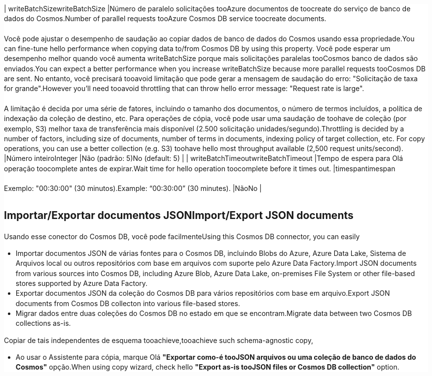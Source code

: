 | <span data-ttu-id="cdbe1-194">writeBatchSize</span><span class="sxs-lookup"><span data-stu-id="cdbe1-194">writeBatchSize</span></span> |<span data-ttu-id="cdbe1-195">Número de paralelo solicitações tooAzure documentos de toocreate do serviço de banco de dados do Cosmos.</span><span class="sxs-lookup"><span data-stu-id="cdbe1-195">Number of parallel requests tooAzure Cosmos DB service toocreate documents.</span></span><br/><br/><span data-ttu-id="cdbe1-196">Você pode ajustar o desempenho de saudação ao copiar dados de banco de dados do Cosmos usando essa propriedade.</span><span class="sxs-lookup"><span data-stu-id="cdbe1-196">You can fine-tune hello performance when copying data to/from Cosmos DB by using this property.</span></span> <span data-ttu-id="cdbe1-197">Você pode esperar um desempenho melhor quando você aumenta writeBatchSize porque mais solicitações paralelas tooCosmos banco de dados são enviados.</span><span class="sxs-lookup"><span data-stu-id="cdbe1-197">You can expect a better performance when you increase writeBatchSize because more parallel requests tooCosmos DB are sent.</span></span> <span data-ttu-id="cdbe1-198">No entanto, você precisará tooavoid limitação que pode gerar a mensagem de saudação do erro: "Solicitação de taxa for grande".</span><span class="sxs-lookup"><span data-stu-id="cdbe1-198">However you’ll need tooavoid throttling that can throw hello error message: "Request rate is large".</span></span><br/><br/><span data-ttu-id="cdbe1-199">A limitação é decida por uma série de fatores, incluindo o tamanho dos documentos, o número de termos incluídos, a política de indexação da coleção de destino, etc. Para operações de cópia, você pode usar uma saudação de toohave de coleção (por exemplo, S3) melhor taxa de transferência mais disponível (2.500 solicitação unidades/segundo).</span><span class="sxs-lookup"><span data-stu-id="cdbe1-199">Throttling is decided by a number of factors, including size of documents, number of terms in documents, indexing policy of target collection, etc. For copy operations, you can use a better collection (e.g. S3) toohave hello most throughput available (2,500 request units/second).</span></span> |<span data-ttu-id="cdbe1-200">Número inteiro</span><span class="sxs-lookup"><span data-stu-id="cdbe1-200">Integer</span></span> |<span data-ttu-id="cdbe1-201">Não (padrão: 5)</span><span class="sxs-lookup"><span data-stu-id="cdbe1-201">No (default: 5)</span></span> |
| <span data-ttu-id="cdbe1-202">writeBatchTimeout</span><span class="sxs-lookup"><span data-stu-id="cdbe1-202">writeBatchTimeout</span></span> |<span data-ttu-id="cdbe1-203">Tempo de espera para Olá operação toocomplete antes de expirar.</span><span class="sxs-lookup"><span data-stu-id="cdbe1-203">Wait time for hello operation toocomplete before it times out.</span></span> |<span data-ttu-id="cdbe1-204">timespan</span><span class="sxs-lookup"><span data-stu-id="cdbe1-204">timespan</span></span><br/><br/> <span data-ttu-id="cdbe1-205">Exemplo: "00:30:00" (30 minutos).</span><span class="sxs-lookup"><span data-stu-id="cdbe1-205">Example: “00:30:00” (30 minutes).</span></span> |<span data-ttu-id="cdbe1-206">Não</span><span class="sxs-lookup"><span data-stu-id="cdbe1-206">No</span></span> |

## <a name="importexport-json-documents"></a><span data-ttu-id="cdbe1-207">Importar/Exportar documentos JSON</span><span class="sxs-lookup"><span data-stu-id="cdbe1-207">Import/Export JSON documents</span></span>
<span data-ttu-id="cdbe1-208">Usando esse conector do Cosmos DB, você pode facilmente</span><span class="sxs-lookup"><span data-stu-id="cdbe1-208">Using this Cosmos DB connector, you can easily</span></span>

* <span data-ttu-id="cdbe1-209">Importar documentos JSON de várias fontes para o Cosmos DB, incluindo Blobs do Azure, Azure Data Lake, Sistema de Arquivos local ou outros repositórios com base em arquivos com suporte pelo Azure Data Factory.</span><span class="sxs-lookup"><span data-stu-id="cdbe1-209">Import JSON documents from various sources into Cosmos DB, including Azure Blob, Azure Data Lake, on-premises File System or other file-based stores supported by Azure Data Factory.</span></span>
* <span data-ttu-id="cdbe1-210">Exportar documentos JSON da coleção do Cosmos DB para vários repositórios com base em arquivo.</span><span class="sxs-lookup"><span data-stu-id="cdbe1-210">Export JSON documents from Cosmos DB collecton into various file-based stores.</span></span>
* <span data-ttu-id="cdbe1-211">Migrar dados entre duas coleções do Cosmos DB no estado em que se encontram.</span><span class="sxs-lookup"><span data-stu-id="cdbe1-211">Migrate data between two Cosmos DB collections as-is.</span></span>

<span data-ttu-id="cdbe1-212">Copiar de tais independentes de esquema tooachieve,</span><span class="sxs-lookup"><span data-stu-id="cdbe1-212">tooachieve such schema-agnostic copy,</span></span> 
* <span data-ttu-id="cdbe1-213">Ao usar o Assistente para cópia, marque Olá **"Exportar como-é tooJSON arquivos ou uma coleção de banco de dados do Cosmos"** opção.</span><span class="sxs-lookup"><span data-stu-id="cdbe1-213">When using copy wizard, check hello **"Export as-is tooJSON files or Cosmos DB collection"** option.</span></span>